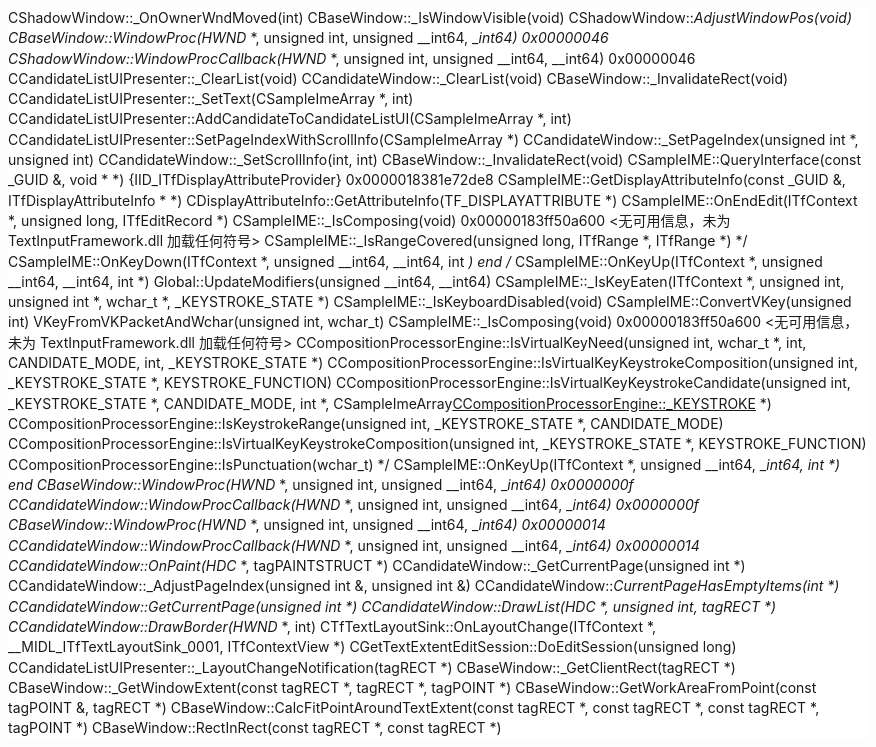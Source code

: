  CShadowWindow::_OnOwnerWndMoved(int)
 CBaseWindow::_IsWindowVisible(void)
 CShadowWindow::_AdjustWindowPos(void)
 CBaseWindow::_WindowProc(HWND__ *, unsigned int, unsigned __int64, __int64) 0x00000046
 CShadowWindow::_WindowProcCallback(HWND__ *, unsigned int, unsigned __int64, __int64) 0x00000046
 CCandidateListUIPresenter::_ClearList(void)
 CCandidateWindow::_ClearList(void)
 CBaseWindow::_InvalidateRect(void)
 CCandidateListUIPresenter::_SetText(CSampleImeArray<CCandidateListItem> *, int)
 CCandidateListUIPresenter::AddCandidateToCandidateListUI(CSampleImeArray<CCandidateListItem> *, int)
 CCandidateListUIPresenter::SetPageIndexWithScrollInfo(CSampleImeArray<CCandidateListItem> *)
 CCandidateWindow::_SetPageIndex(unsigned int *, unsigned int)
 CCandidateWindow::_SetScrollInfo(int, int)
 CBaseWindow::_InvalidateRect(void)
CSampleIME::QueryInterface(const _GUID &, void * *) {IID_ITfDisplayAttributeProvider} 0x0000018381e72de8
CSampleIME::GetDisplayAttributeInfo(const _GUID &, ITfDisplayAttributeInfo * *)
CDisplayAttributeInfo::GetAttributeInfo(TF_DISPLAYATTRIBUTE *)
CSampleIME::OnEndEdit(ITfContext *, unsigned long, ITfEditRecord *)
 CSampleIME::_IsComposing(void) 0x00000183ff50a600 <无可用信息，未为 TextInputFramework.dll 加载任何符号>
 CSampleIME::_IsRangeCovered(unsigned long, ITfRange *, ITfRange *)
*/
CSampleIME::OnKeyDown(ITfContext *, unsigned __int64, __int64, int *) end
/*
CSampleIME::OnKeyUp(ITfContext *, unsigned __int64, __int64, int *)
 Global::UpdateModifiers(unsigned __int64, __int64)
 CSampleIME::_IsKeyEaten(ITfContext *, unsigned int, unsigned int *, wchar_t *, _KEYSTROKE_STATE *)
 CSampleIME::_IsKeyboardDisabled(void)
 CSampleIME::ConvertVKey(unsigned int)
 VKeyFromVKPacketAndWchar(unsigned int, wchar_t)
 CSampleIME::_IsComposing(void) 0x00000183ff50a600 <无可用信息，未为 TextInputFramework.dll 加载任何符号>
 CCompositionProcessorEngine::IsVirtualKeyNeed(unsigned int, wchar_t *, int, CANDIDATE_MODE, int, _KEYSTROKE_STATE *)
 CCompositionProcessorEngine::IsVirtualKeyKeystrokeComposition(unsigned int, _KEYSTROKE_STATE *, KEYSTROKE_FUNCTION)
 CCompositionProcessorEngine::IsVirtualKeyKeystrokeCandidate(unsigned int, _KEYSTROKE_STATE *, CANDIDATE_MODE, int *, CSampleImeArray<CCompositionProcessorEngine::_KEYSTROKE> *)
 CCompositionProcessorEngine::IsKeystrokeRange(unsigned int, _KEYSTROKE_STATE *, CANDIDATE_MODE)
 CCompositionProcessorEngine::IsVirtualKeyKeystrokeComposition(unsigned int, _KEYSTROKE_STATE *, KEYSTROKE_FUNCTION)
 CCompositionProcessorEngine::IsPunctuation(wchar_t)
*/
CSampleIME::OnKeyUp(ITfContext *, unsigned __int64, __int64, int *) end
 CBaseWindow::_WindowProc(HWND__ *, unsigned int, unsigned __int64, __int64) 0x0000000f
 CCandidateWindow::_WindowProcCallback(HWND__ *, unsigned int, unsigned __int64, __int64) 0x0000000f
 CBaseWindow::_WindowProc(HWND__ *, unsigned int, unsigned __int64, __int64) 0x00000014
 CCandidateWindow::_WindowProcCallback(HWND__ *, unsigned int, unsigned __int64, __int64) 0x00000014
 CCandidateWindow::_OnPaint(HDC__ *, tagPAINTSTRUCT *)
 CCandidateWindow::_GetCurrentPage(unsigned int *)
 CCandidateWindow::_AdjustPageIndex(unsigned int &, unsigned int &)
 CCandidateWindow::_CurrentPageHasEmptyItems(int *)
 CCandidateWindow::_GetCurrentPage(unsigned int *)
 CCandidateWindow::_DrawList(HDC__ *, unsigned int, tagRECT *)
 CCandidateWindow::_DrawBorder(HWND__ *, int)
CTfTextLayoutSink::OnLayoutChange(ITfContext *, __MIDL_ITfTextLayoutSink_0001, ITfContextView *)
CGetTextExtentEditSession::DoEditSession(unsigned long)
 CCandidateListUIPresenter::_LayoutChangeNotification(tagRECT *)
 CBaseWindow::_GetClientRect(tagRECT *)
 CBaseWindow::_GetWindowExtent(const tagRECT *, tagRECT *, tagPOINT *)
 CBaseWindow::GetWorkAreaFromPoint(const tagPOINT &, tagRECT *)
 CBaseWindow::CalcFitPointAroundTextExtent(const tagRECT *, const tagRECT *, const tagRECT *, tagPOINT *)
 CBaseWindow::RectInRect(const tagRECT *, const tagRECT *)